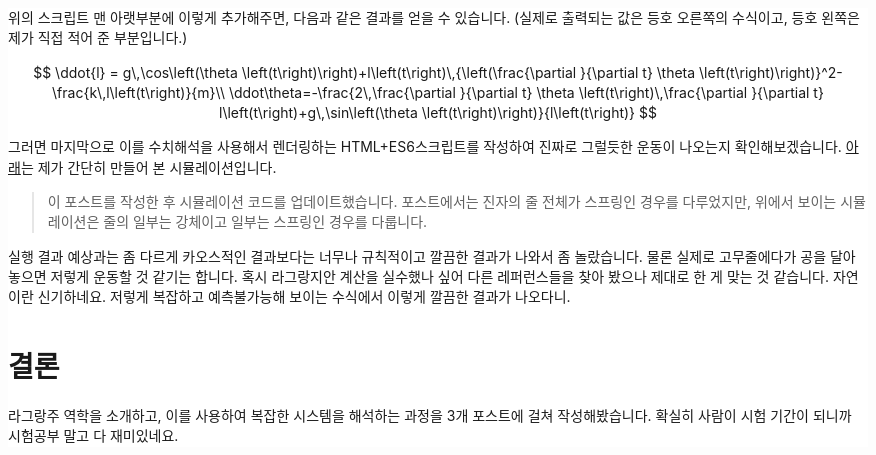 ```matlab
```

위의 스크립트 맨 아랫부분에 이렇게 추가해주면, 다음과 같은 결과를 얻을 수 있습니다. (실제로 출력되는 값은 등호 오른쪽의 수식이고, 등호 왼쪽은 제가 직접 적어 준 부분입니다.)

$$
\ddot{l} = g\,\cos\left(\theta \left(t\right)\right)+l\left(t\right)\,{\left(\frac{\partial }{\partial t} \theta \left(t\right)\right)}^2-\frac{k\,l\left(t\right)}{m}\\
\ddot\theta=-\frac{2\,\frac{\partial }{\partial t} \theta \left(t\right)\,\frac{\partial }{\partial t} l\left(t\right)+g\,\sin\left(\theta \left(t\right)\right)}{l\left(t\right)}
$$

그러면 마지막으로 이를 수치해석을 사용해서 렌더링하는 HTML+ES6스크립트를 작성하여 진짜로 그럴듯한 운동이 나오는지 확인해보겠습니다. [아래](https://unknownpgr.github.io/lagrange-mechanics/sim.html)는 제가 간단히 만들어 본 시뮬레이션입니다.

<iframe src="https://unknownpgr.github.io/lagrangian-mechanics/sim.html" height="800px" width="100%" style="border:none;"></iframe>

> 이 포스트를 작성한 후 시뮬레이션 코드를 업데이트했습니다. 포스트에서는 진자의 줄 전체가 스프링인 경우를 다루었지만, 위에서 보이는 시뮬레이션은 줄의 일부는 강체이고 일부는 스프링인 경우를 다룹니다.

실행 결과 예상과는 좀 다르게 카오스적인 결과보다는 너무나 규칙적이고 깔끔한 결과가 나와서 좀 놀랐습니다. 물론 실제로 고무줄에다가 공을 달아놓으면 저렇게 운동할 것 같기는 합니다. 혹시 라그랑지안 계산을 실수했나 싶어 다른 레퍼런스들을 찾아 봤으나 제대로 한 게 맞는 것 같습니다. 자연이란 신기하네요. 저렇게 복잡하고 예측불가능해 보이는 수식에서 이렇게 깔끔한 결과가 나오다니.

# 결론

라그랑주 역학을 소개하고, 이를 사용하여 복잡한 시스템을 해석하는 과정을 3개 포스트에 걸쳐 작성해봤습니다. 확실히 사람이 시험 기간이 되니까 시험공부 말고 다 재미있네요.
